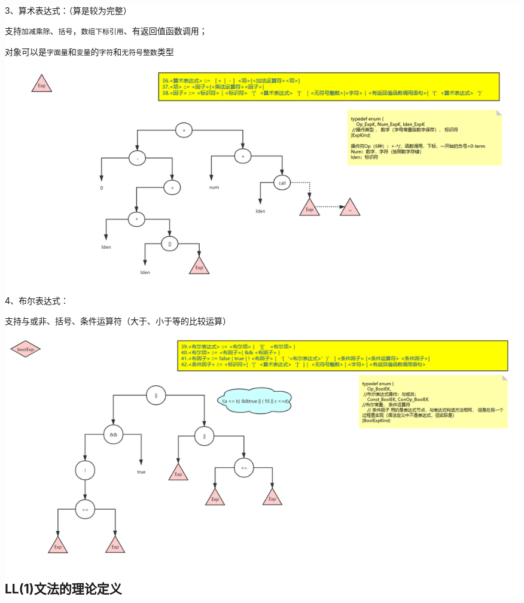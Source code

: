 
3、算术表达式：（算是较为完整）

支持`加减乘除`、`括号`，`数组下标引用`、有返回值函数调用；

对象可以是`字面量`和`变量`的`字符`和`无符号整数`类型

![Untitled](ComplierC0%202f3c777257e94f9c8c908d50c0c39224/Untitled%2011.png)

4、布尔表达式：

支持与或非、括号、条件运算符（大于、小于等的比较运算）

![Untitled](ComplierC0%202f3c777257e94f9c8c908d50c0c39224/Untitled%2012.png)

## **LL(1)文法的理论定义**
